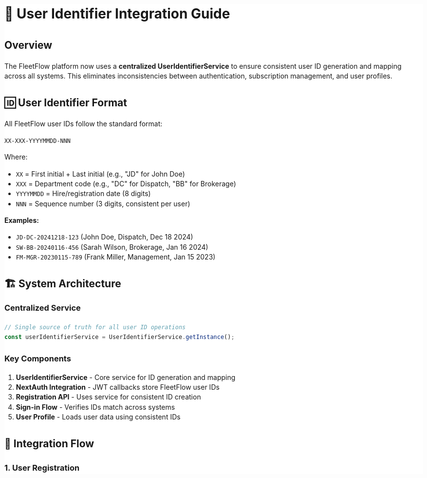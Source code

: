 # 🔗 User Identifier Integration Guide

## Overview

The FleetFlow platform now uses a **centralized UserIdentifierService** to ensure consistent user ID
generation and mapping across all systems. This eliminates inconsistencies between authentication,
subscription management, and user profiles.

## 🆔 User Identifier Format

All FleetFlow user IDs follow the standard format:

```
XX-XXX-YYYYMMDD-NNN
```

Where:

- `XX` = First initial + Last initial (e.g., "JD" for John Doe)
- `XXX` = Department code (e.g., "DC" for Dispatch, "BB" for Brokerage)
- `YYYYMMDD` = Hire/registration date (8 digits)
- `NNN` = Sequence number (3 digits, consistent per user)

**Examples:**

- `JD-DC-20241218-123` (John Doe, Dispatch, Dec 18 2024)
- `SW-BB-20240116-456` (Sarah Wilson, Brokerage, Jan 16 2024)
- `FM-MGR-20230115-789` (Frank Miller, Management, Jan 15 2023)

## 🏗️ System Architecture

### Centralized Service

```typescript
// Single source of truth for all user ID operations
const userIdentifierService = UserIdentifierService.getInstance();
```

### Key Components

1. **UserIdentifierService** - Core service for ID generation and mapping
2. **NextAuth Integration** - JWT callbacks store FleetFlow user IDs
3. **Registration API** - Uses service for consistent ID creation
4. **Sign-in Flow** - Verifies IDs match across systems
5. **User Profile** - Loads user data using consistent IDs

## 🔄 Integration Flow

### 1. User Registration
